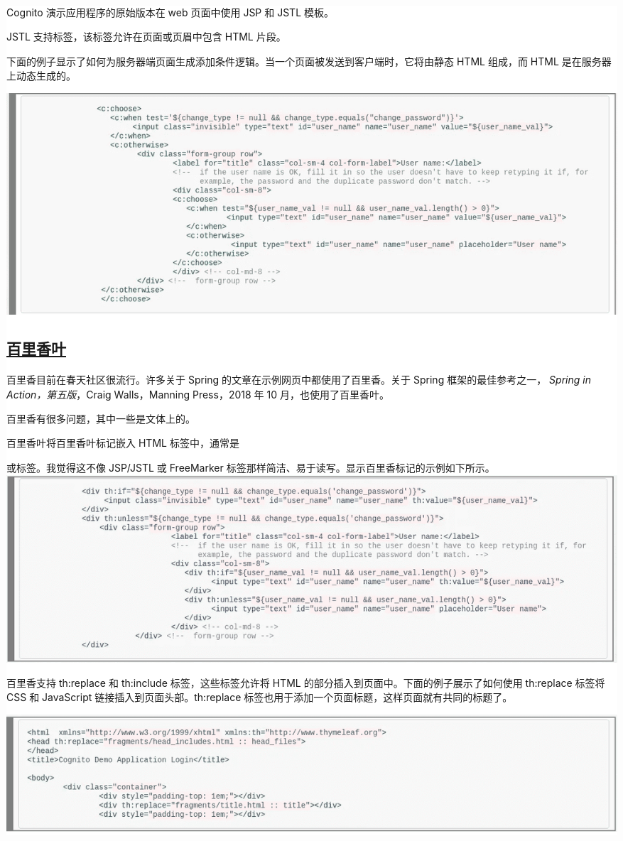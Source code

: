 Cognito 演示应用程序的原始版本在 web 页面中使用 JSP 和 JSTL 模板。

JSTL 支持<import>标签，该标签允许在页面或页眉中包含 HTML 片段。</import>

下面的例子显示了如何为服务器端页面生成添加条件逻辑。当一个页面被发送到客户端时，它将由静态 HTML 组成，而 HTML 是在服务器上动态生成的。

![](img/0bb4908bd7ce9e859c9fd84f7a2233f2.png)

## [百里香叶](http://www.thymeleaf.org/)

百里香目前在春天社区很流行。许多关于 Spring 的文章在示例网页中都使用了百里香。关于 Spring 框架的最佳参考之一， *Spring in Action，第五版*，Craig Walls，Manning Press，2018 年 10 月，也使用了百里香叶。

百里香有很多问题，其中一些是文体上的。

百里香叶将百里香叶标记嵌入 HTML 标签中，通常是

或标签。我觉得这不像 JSP/JSTL 或 FreeMarker 标签那样简洁、易于读写。显示百里香标记的示例如下所示。![](img/08c4ac65186e2ba5c32ed65219a52a9e.png)

百里香支持 th:replace 和 th:include 标签，这些标签允许将 HTML 的部分插入到页面中。下面的例子展示了如何使用 th:replace 标签将 CSS 和 JavaScript 链接插入到页面头部。th:replace 标签也用于添加一个页面标题，这样页面就有共同的标题了。

![](img/8daea7200d30bb352c80a7cf0d488759.png)
